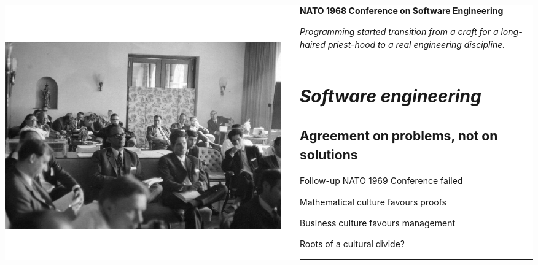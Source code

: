 <img src="images/nato.jpg" style="max-width:450px;float:left;margin:60px 30px 100px 0px" />

**NATO 1968 Conference on Software Engineering**

_Programming started transition from a craft for a
long-haired priest-hood to
a real engineering discipline._

----------------------------------------------------------------------------------------------------

# _Software engineering_
## Agreement on problems, not on solutions

_<i class="fa fa-user-friends"></i>_ Follow-up NATO 1969 Conference failed

_<i class="fa fa-file"></i>_ Mathematical culture favours proofs

_<i class="fa fa-user-tie"></i>_ Business culture favours management

_<i class="fa fa-university"></i>_ Roots of a cultural divide?

----------------------------------------------------------------------------------------------------
